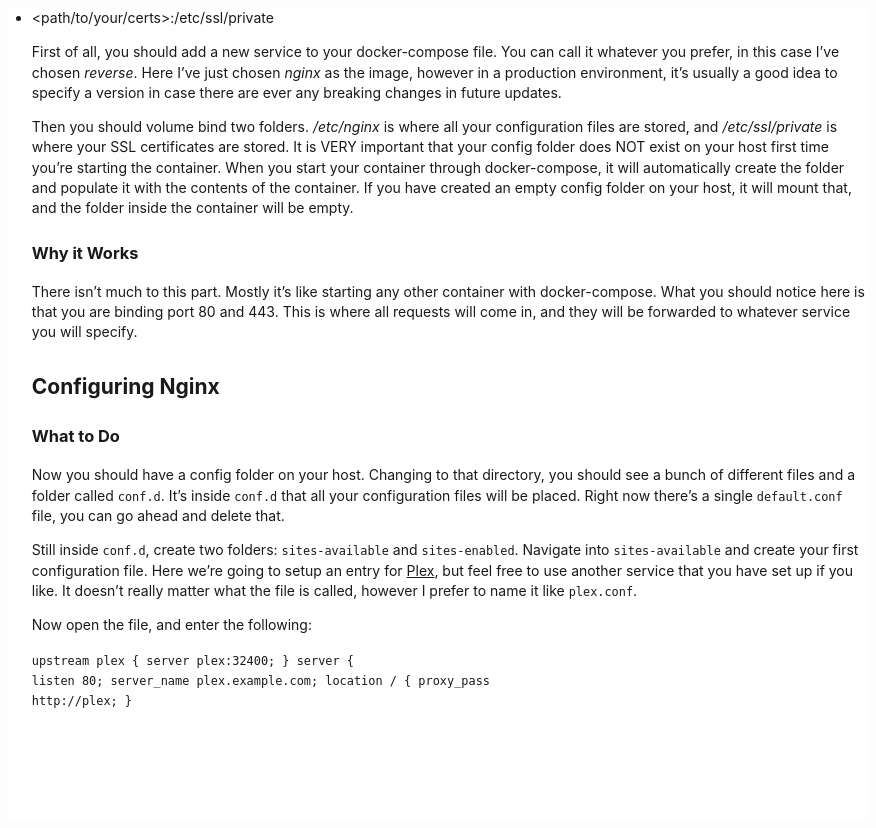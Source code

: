 - &lt;path/to/your/certs&gt;:/etc/ssl/private</code></pre><p>First of all, you should add a new service to your docker-compose file. You can call it whatever you prefer, in this case I’ve chosen <em>reverse</em>. Here I’ve just chosen <em>nginx</em> as the image, however in a production environment, it’s usually a good idea to specify a version in case there are ever any breaking changes in future updates.</p><p>Then you should volume bind two folders. <em>/etc/nginx</em> is where all your configuration files are stored, and <em>/etc/ssl/private</em> is where your SSL certificates are stored. It is VERY important that your config folder does NOT exist on your host first time you’re starting the container. When you start your container through docker-compose, it will automatically create the folder and populate it with the contents of the container. If you have created an empty config folder on your host, it will mount that, and the folder inside the container will be empty.</p><h3 id="why-it-works">Why it Works</h3><p>There isn’t much to this part. Mostly it’s like starting any other container with docker-compose. What you should notice here is that you are binding port 80 and 443. This is where all requests will come in, and they will be forwarded to whatever service you will specify.</p><h2 id="configuring-nginx">Configuring Nginx</h2><h3 id="what-to-do-1">What to Do</h3><p>Now you should have a config folder on your host. Changing to that directory, you should see a bunch of different files and a folder called <code>conf.d</code>. It’s inside <code>conf.d</code> that all your configuration files will be placed. Right now there’s a single <code>default.conf</code> file, you can go ahead and delete that.</p><p>Still inside <code>conf.d</code>, create two folders: <code>sites-available</code> and <code>sites-enabled</code>. Navigate into <code>sites-available</code> and create your first configuration file. Here we’re going to setup an entry for <a href="https://plex.tv" rel="noopener">Plex</a>, but feel free to use another service that you have set up if you like. It doesn’t really matter what the file is called, however I prefer to name it like <code>plex.conf</code>.</p><p>Now open the file, and enter the following:</p><pre><code>upstream plex {
server  plex:32400;
}
server {
listen  80;
server_name   plex.example.com;
location / {
proxy_pass  http://plex;
}